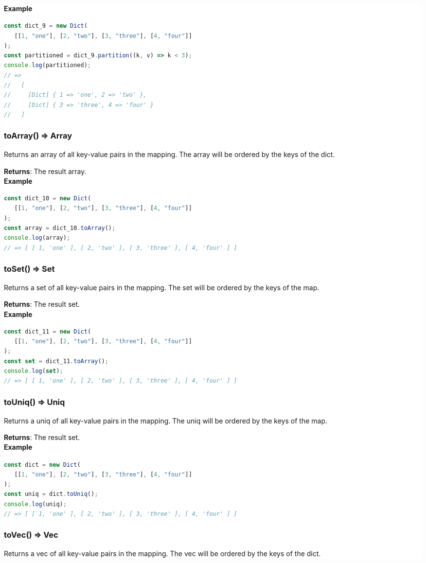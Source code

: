 **Example**  
```js
const dict_9 = new Dict(
   [[1, "one"], [2, "two"], [3, "three"], [4, "four"]]
);
const partitioned = dict_9.partition((k, v) => k < 3);
console.log(partitioned);
// =>
//   [
//     [Dict] { 1 => 'one', 2 => 'two' },
//     [Dict] { 3 => 'three', 4 => 'four' }
//   ]
```
<h3> toArray() ⇒ Array </h3>
Returns an array of all key-value pairs in the mapping. The array will be ordered by the keys of the dict.

**Returns**: The result array.  
**Example**  
```js
const dict_10 = new Dict(
   [[1, "one"], [2, "two"], [3, "three"], [4, "four"]]
);
const array = dict_10.toArray();
console.log(array);
// => [ [ 1, 'one' ], [ 2, 'two' ], [ 3, 'three' ], [ 4, 'four' ] ]
```
<h3> toSet() ⇒ Set </h3>
Returns a set of all key-value pairs in the mapping. The set will be ordered by the keys of the map.

**Returns**: The result set.  
**Example**  
```js
const dict_11 = new Dict(
   [[1, "one"], [2, "two"], [3, "three"], [4, "four"]]
);
const set = dict_11.toArray();
console.log(set);
// => [ [ 1, 'one' ], [ 2, 'two' ], [ 3, 'three' ], [ 4, 'four' ] ]
```
<h3> toUniq() ⇒ Uniq </h3>
Returns a uniq of all key-value pairs in the mapping. The uniq will be ordered by the keys of the map.

**Returns**: The result set.  
**Example**  
```js
const dict = new Dict(
   [[1, "one"], [2, "two"], [3, "three"], [4, "four"]]
);
const uniq = dict.toUniq();
console.log(uniq);
// => [ [ 1, 'one' ], [ 2, 'two' ], [ 3, 'three' ], [ 4, 'four' ] ]
```
<h3> toVec() ⇒ Vec </h3>
Returns a vec of all key-value pairs in the mapping. The vec will be ordered by the keys of the dict.
